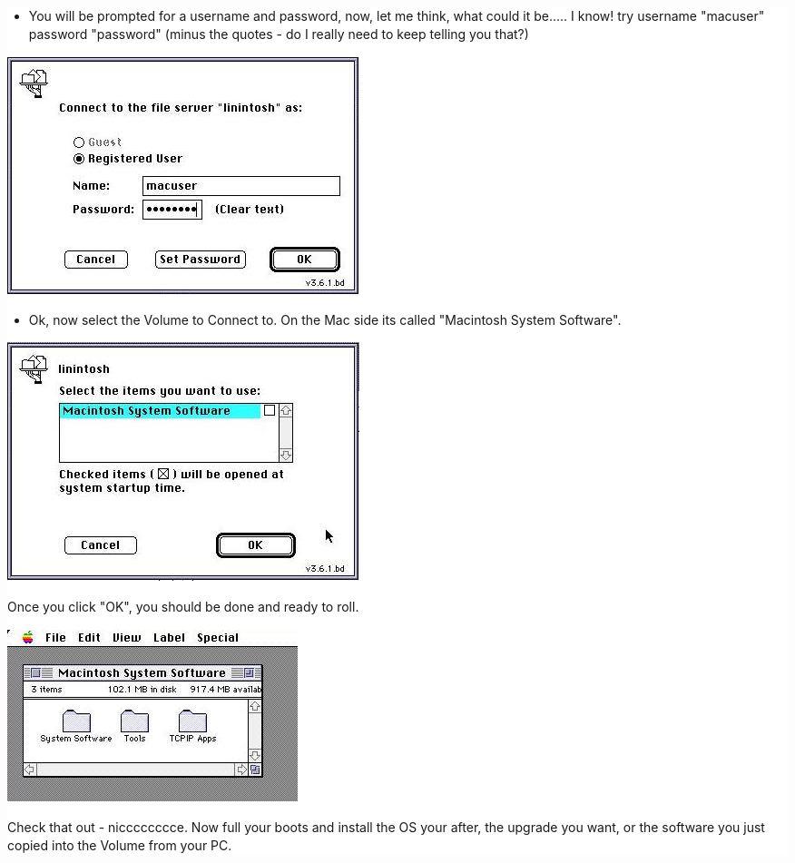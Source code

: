 * You will be prompted for a username and password, now, let me think, what could it be..... I know! try username "macuser" password "password" (minus the quotes - do I really need to keep telling you that?)

![Chooser Connect](/mac/bootpc/17.jpg)

* Ok, now select the Volume to Connect to. On the Mac side its called "Macintosh System Software".

![Mac Volume](/mac/bootpc/18.jpg)

Once you click "OK", you should be done and ready to roll.

![Connected](/mac/bootpc/19.jpg)

Check that out - nicccccccce. Now full your boots and install the OS your after, the upgrade you want, or the software you just copied into the Volume from your PC.

